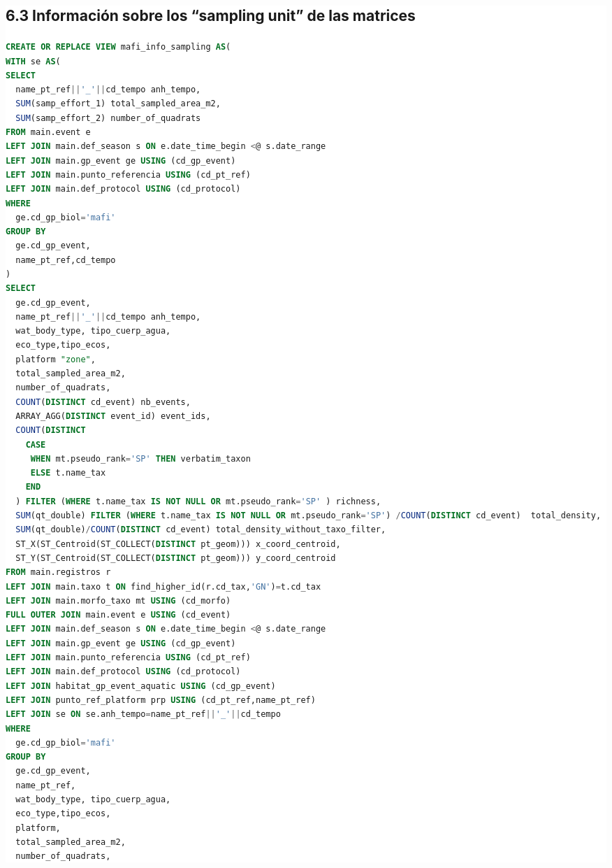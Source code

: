 ## 6.3 Información sobre los “sampling unit” de las matrices

``` sql
CREATE OR REPLACE VIEW mafi_info_sampling AS(
WITH se AS(
SELECT 
  name_pt_ref||'_'||cd_tempo anh_tempo,
  SUM(samp_effort_1) total_sampled_area_m2,
  SUM(samp_effort_2) number_of_quadrats
FROM main.event e
LEFT JOIN main.def_season s ON e.date_time_begin <@ s.date_range
LEFT JOIN main.gp_event ge USING (cd_gp_event) 
LEFT JOIN main.punto_referencia USING (cd_pt_ref)
LEFT JOIN main.def_protocol USING (cd_protocol)
WHERE
  ge.cd_gp_biol='mafi' 
GROUP BY 
  ge.cd_gp_event,
  name_pt_ref,cd_tempo 
)
SELECT 
  ge.cd_gp_event,
  name_pt_ref||'_'||cd_tempo anh_tempo,
  wat_body_type, tipo_cuerp_agua,
  eco_type,tipo_ecos,
  platform "zone",
  total_sampled_area_m2,
  number_of_quadrats,
  COUNT(DISTINCT cd_event) nb_events,
  ARRAY_AGG(DISTINCT event_id) event_ids,
  COUNT(DISTINCT 
    CASE
     WHEN mt.pseudo_rank='SP' THEN verbatim_taxon
     ELSE t.name_tax
    END 
  ) FILTER (WHERE t.name_tax IS NOT NULL OR mt.pseudo_rank='SP' ) richness,
  SUM(qt_double) FILTER (WHERE t.name_tax IS NOT NULL OR mt.pseudo_rank='SP') /COUNT(DISTINCT cd_event)  total_density,
  SUM(qt_double)/COUNT(DISTINCT cd_event) total_density_without_taxo_filter,
  ST_X(ST_Centroid(ST_COLLECT(DISTINCT pt_geom))) x_coord_centroid,
  ST_Y(ST_Centroid(ST_COLLECT(DISTINCT pt_geom))) y_coord_centroid
FROM main.registros r
LEFT JOIN main.taxo t ON find_higher_id(r.cd_tax,'GN')=t.cd_tax
LEFT JOIN main.morfo_taxo mt USING (cd_morfo)
FULL OUTER JOIN main.event e USING (cd_event) 
LEFT JOIN main.def_season s ON e.date_time_begin <@ s.date_range
LEFT JOIN main.gp_event ge USING (cd_gp_event) 
LEFT JOIN main.punto_referencia USING (cd_pt_ref)
LEFT JOIN main.def_protocol USING (cd_protocol)
LEFT JOIN habitat_gp_event_aquatic USING (cd_gp_event)
LEFT JOIN punto_ref_platform prp USING (cd_pt_ref,name_pt_ref)
LEFT JOIN se ON se.anh_tempo=name_pt_ref||'_'||cd_tempo
WHERE 
  ge.cd_gp_biol='mafi' 
GROUP BY 
  ge.cd_gp_event,
  name_pt_ref,
  wat_body_type, tipo_cuerp_agua,
  eco_type,tipo_ecos,
  platform,
  total_sampled_area_m2,
  number_of_quadrats,
```